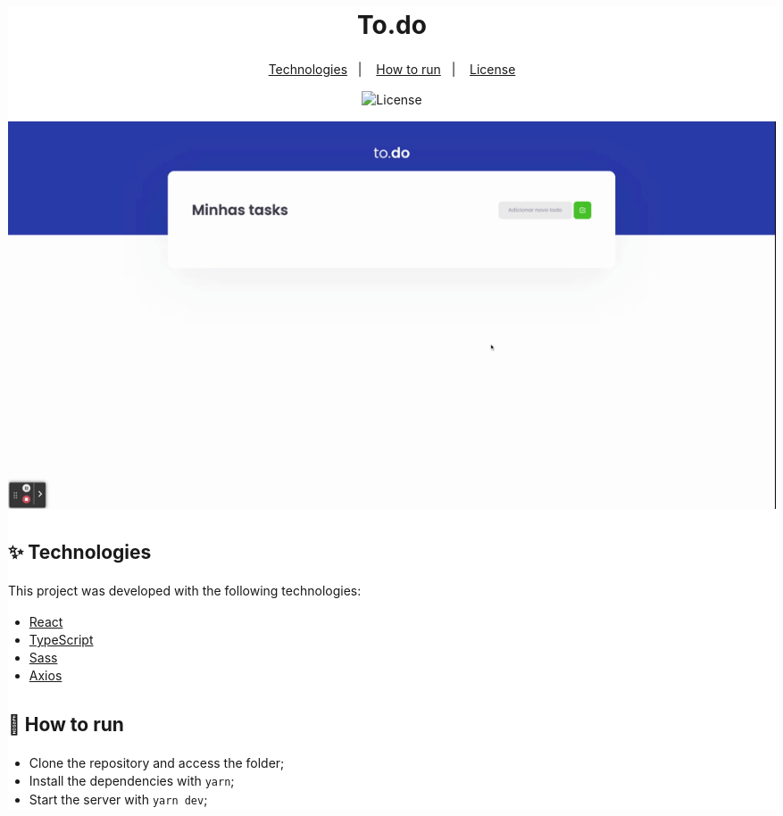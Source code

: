 <h1 align="center">To.do</h1>

<p align="center">
  <a href="#-technologies">Technologies</a>&nbsp;&nbsp;&nbsp;|&nbsp;&nbsp;&nbsp;
  <a href="#-how-to-run">How to run</a>&nbsp;&nbsp;&nbsp;|&nbsp;&nbsp;&nbsp;
  <a href="#-license">License</a>
</p>

<p align="center">
  <img alt="License" src="https://img.shields.io/static/v1?label=license&message=MIT&color=8257E5&labelColor=000000">
</p>

<p align="center">
  <img alt="app" src=".github/to.do.gif" width="100%">
</p>

## ✨ Technologies

This project was developed with the following technologies:

- [React](https://pt-br.reactjs.org/)
- [TypeScript](https://www.typescriptlang.org/)
- [Sass](https://sass-lang.com/)
- [Axios](https://axios-http.com/docs/intro)

## 🚀 How to run

- Clone the repository and access the folder;
- Install the dependencies with `yarn`;
- Start the server with `yarn dev`;
